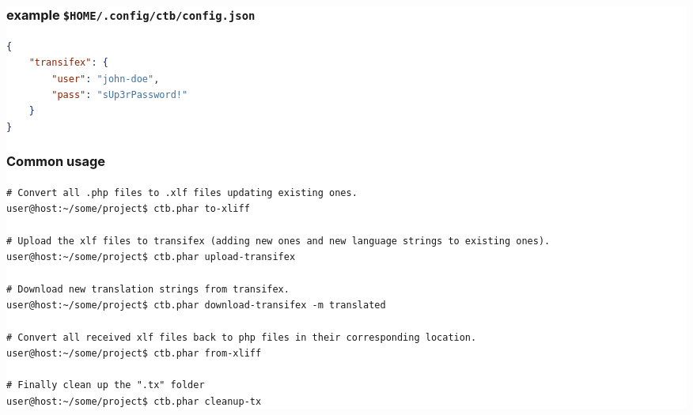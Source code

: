 ### example `$HOME/.config/ctb/config.json`
```json
{
	"transifex": {
		"user": "john-doe",
		"pass": "sUp3rPassword!"
	}
}
```

### Common usage

```
# Convert all .php files to .xlf files updating existing ones.
user@host:~/some/project$ ctb.phar to-xliff

# Upload the xlf files to transifex (adding new ones and new language strings to existing ones).
user@host:~/some/project$ ctb.phar upload-transifex

# Download new translation strings from transifex.
user@host:~/some/project$ ctb.phar download-transifex -m translated

# Convert all received xlf files back to php files in their corresponding location.
user@host:~/some/project$ ctb.phar from-xliff

# Finally clean up the ".tx" folder
user@host:~/some/project$ ctb.phar cleanup-tx
```
